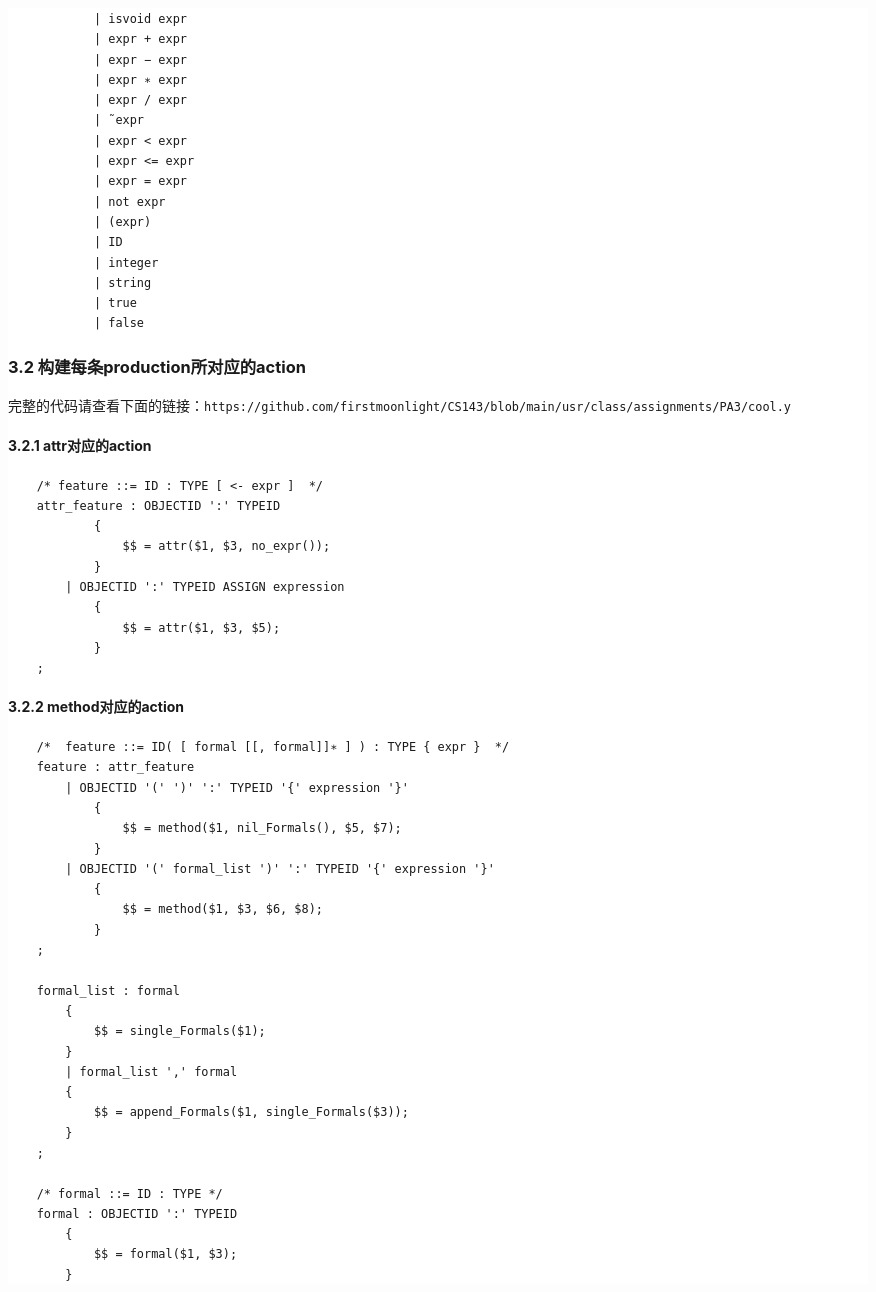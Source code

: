 ```
            | isvoid expr 
            | expr + expr 
            | expr − expr 
            | expr ∗ expr 
            | expr / expr 
            | ˜expr 
            | expr < expr 
            | expr <= expr 
            | expr = expr 
            | not expr 
            | (expr) 
            | ID 
            | integer 
            | string 
            | true 
            | false
```

### 3.2 构建每条production所对应的action
完整的代码请查看下面的链接：`https://github.com/firstmoonlight/CS143/blob/main/usr/class/assignments/PA3/cool.y`
#### 3.2.1 attr对应的action
```
    /* feature ::= ID : TYPE [ <- expr ]  */
    attr_feature : OBJECTID ':' TYPEID
            {
                $$ = attr($1, $3, no_expr());
            }
        | OBJECTID ':' TYPEID ASSIGN expression
            {
                $$ = attr($1, $3, $5);
            }
    ;
```
#### 3.2.2 method对应的action
```
    /*  feature ::= ID( [ formal [[, formal]]∗ ] ) : TYPE { expr }  */
    feature : attr_feature
        | OBJECTID '(' ')' ':' TYPEID '{' expression '}'
            {
                $$ = method($1, nil_Formals(), $5, $7);
            }
        | OBJECTID '(' formal_list ')' ':' TYPEID '{' expression '}'
            {
                $$ = method($1, $3, $6, $8);
            }
    ;
    
    formal_list : formal
        {
            $$ = single_Formals($1);
        }
        | formal_list ',' formal
        {
            $$ = append_Formals($1, single_Formals($3));
        }
    ;

    /* formal ::= ID : TYPE */
    formal : OBJECTID ':' TYPEID
        {
            $$ = formal($1, $3);
        }
```